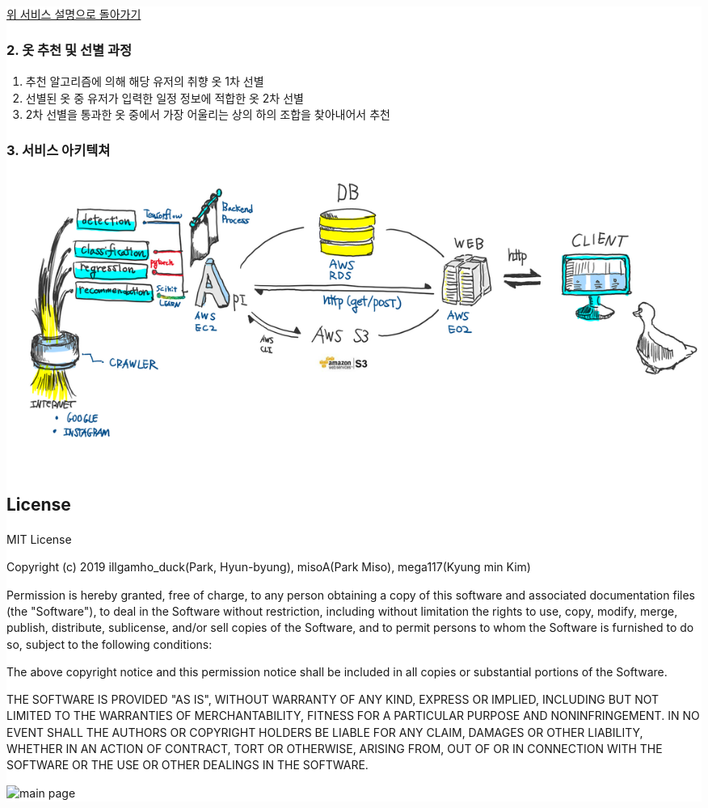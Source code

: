 [위 서비스 설명으로 돌아가기](#서비스에-대한-조금-더-친절한-설명)

### 2. 옷 추천 및 선별 과정
1. 추천 알고리즘에 의해 해당 유저의 취향 옷 1차 선별
2. 선별된 옷 중 유저가 입력한 일정 정보에 적합한 옷 2차 선별
3. 2차 선별을 통과한 옷 중에서 가장 어울리는 상의 하의 조합을 찾아내어서 추천

### 3. 서비스 아키텍쳐
![process](./process.png)

## License
MIT License

Copyright (c) 2019 illgamho_duck(Park, Hyun-byung), misoA(Park Miso), mega117(Kyung min Kim)

Permission is hereby granted, free of charge, to any person obtaining a copy of this software and associated documentation files (the "Software"), to deal in the Software without restriction, including without limitation the rights to use, copy, modify, merge, publish, distribute, sublicense, and/or sell copies of the Software, and to permit persons to whom the Software is furnished to do so, subject to the following conditions:

The above copyright notice and this permission notice shall be included in all copies or substantial portions of the Software.

THE SOFTWARE IS PROVIDED "AS IS", WITHOUT WARRANTY OF ANY KIND, EXPRESS OR IMPLIED, INCLUDING BUT NOT LIMITED TO THE WARRANTIES OF MERCHANTABILITY, FITNESS FOR A PARTICULAR PURPOSE AND NONINFRINGEMENT. IN NO EVENT SHALL THE AUTHORS OR COPYRIGHT HOLDERS BE LIABLE FOR ANY CLAIM, DAMAGES OR OTHER LIABILITY, WHETHER IN AN ACTION OF CONTRACT, TORT OR OTHERWISE, ARISING FROM, OUT OF OR IN CONNECTION WITH THE SOFTWARE OR THE USE OR OTHER DEALINGS IN THE SOFTWARE.

![main page](./bplogo.jpg)
